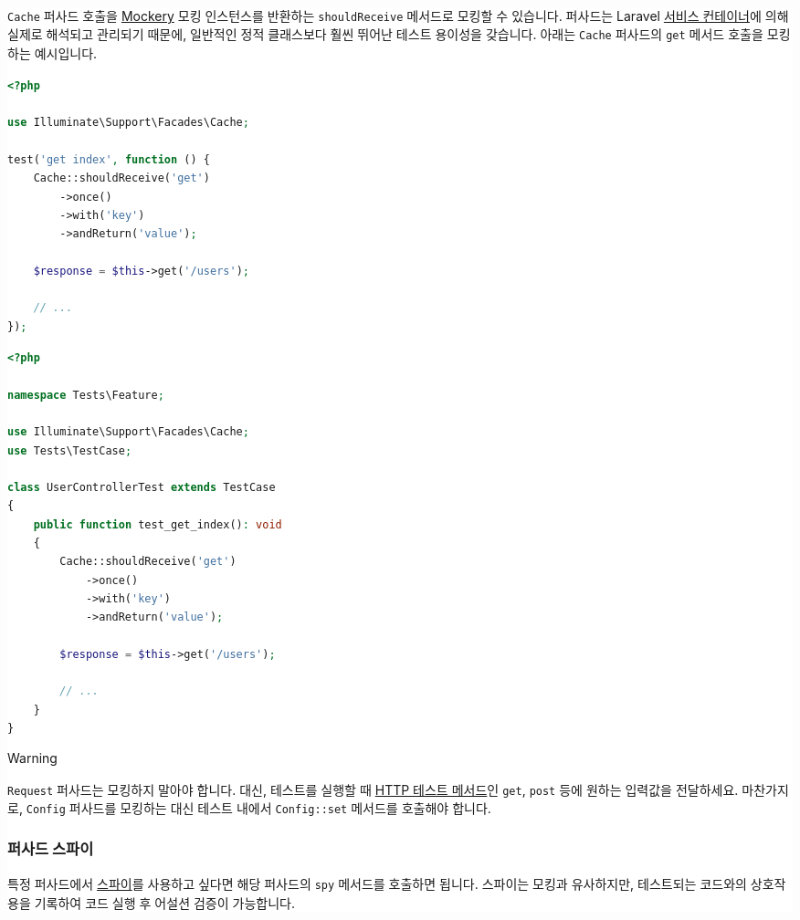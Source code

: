 `Cache` 퍼사드 호출을 [Mockery](https://github.com/padraic/mockery) 모킹 인스턴스를 반환하는 `shouldReceive` 메서드로 모킹할 수 있습니다. 퍼사드는 Laravel [서비스 컨테이너](/docs/{{version}}/container)에 의해 실제로 해석되고 관리되기 때문에, 일반적인 정적 클래스보다 훨씬 뛰어난 테스트 용이성을 갖습니다. 아래는 `Cache` 퍼사드의 `get` 메서드 호출을 모킹하는 예시입니다.

```php tab=Pest
<?php

use Illuminate\Support\Facades\Cache;

test('get index', function () {
    Cache::shouldReceive('get')
        ->once()
        ->with('key')
        ->andReturn('value');

    $response = $this->get('/users');

    // ...
});
```

```php tab=PHPUnit
<?php

namespace Tests\Feature;

use Illuminate\Support\Facades\Cache;
use Tests\TestCase;

class UserControllerTest extends TestCase
{
    public function test_get_index(): void
    {
        Cache::shouldReceive('get')
            ->once()
            ->with('key')
            ->andReturn('value');

        $response = $this->get('/users');

        // ...
    }
}
```

> [!WARNING]  
> `Request` 퍼사드는 모킹하지 말아야 합니다. 대신, 테스트를 실행할 때 [HTTP 테스트 메서드](/docs/{{version}}/http-tests)인 `get`, `post` 등에 원하는 입력값을 전달하세요. 마찬가지로, `Config` 퍼사드를 모킹하는 대신 테스트 내에서 `Config::set` 메서드를 호출해야 합니다.

<a name="facade-spies"></a>
### 퍼사드 스파이

특정 퍼사드에서 [스파이](http://docs.mockery.io/en/latest/reference/spies.html)를 사용하고 싶다면 해당 퍼사드의 `spy` 메서드를 호출하면 됩니다. 스파이는 모킹과 유사하지만, 테스트되는 코드와의 상호작용을 기록하여 코드 실행 후 어설션 검증이 가능합니다.
